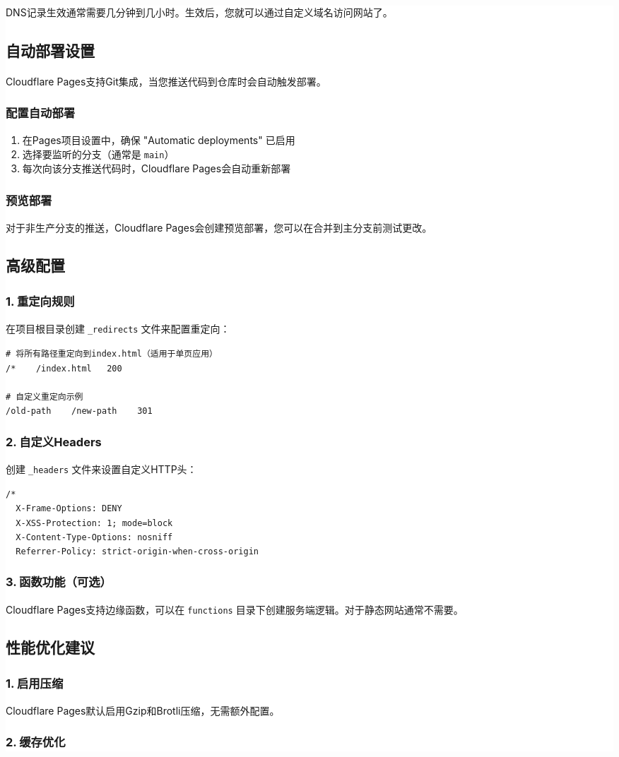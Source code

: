 DNS记录生效通常需要几分钟到几小时。生效后，您就可以通过自定义域名访问网站了。

## 自动部署设置

Cloudflare Pages支持Git集成，当您推送代码到仓库时会自动触发部署。

### 配置自动部署

1. 在Pages项目设置中，确保 "Automatic deployments" 已启用
2. 选择要监听的分支（通常是 `main`）
3. 每次向该分支推送代码时，Cloudflare Pages会自动重新部署

### 预览部署

对于非生产分支的推送，Cloudflare Pages会创建预览部署，您可以在合并到主分支前测试更改。

## 高级配置

### 1. 重定向规则

在项目根目录创建 `_redirects` 文件来配置重定向：

```
# 将所有路径重定向到index.html（适用于单页应用）
/*    /index.html   200

# 自定义重定向示例
/old-path    /new-path    301
```

### 2. 自定义Headers

创建 `_headers` 文件来设置自定义HTTP头：

```
/*
  X-Frame-Options: DENY
  X-XSS-Protection: 1; mode=block
  X-Content-Type-Options: nosniff
  Referrer-Policy: strict-origin-when-cross-origin
```

### 3. 函数功能（可选）

Cloudflare Pages支持边缘函数，可以在 `functions` 目录下创建服务端逻辑。对于静态网站通常不需要。

## 性能优化建议

### 1. 启用压缩

Cloudflare Pages默认启用Gzip和Brotli压缩，无需额外配置。

### 2. 缓存优化
